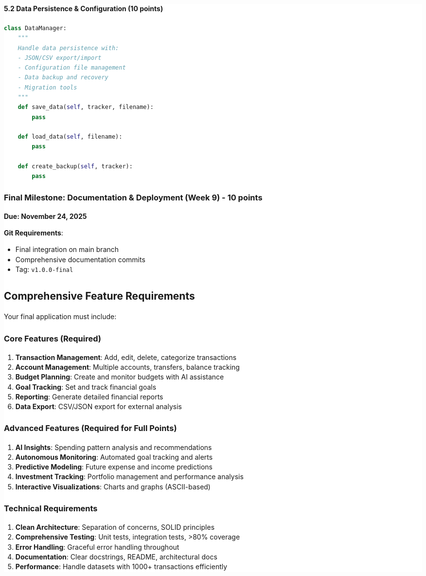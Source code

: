 #### 5.2 Data Persistence & Configuration (10 points)
```python
class DataManager:
    """
    Handle data persistence with:
    - JSON/CSV export/import
    - Configuration file management
    - Data backup and recovery
    - Migration tools
    """
    def save_data(self, tracker, filename):
        pass
    
    def load_data(self, filename):
        pass
    
    def create_backup(self, tracker):
        pass
```

### Final Milestone: Documentation & Deployment (Week 9) - 10 points
**Due: November 24, 2025**

**Git Requirements**:
- Final integration on main branch
- Comprehensive documentation commits
- Tag: `v1.0.0-final`

## Comprehensive Feature Requirements

Your final application must include:

### Core Features (Required)
1. **Transaction Management**: Add, edit, delete, categorize transactions
2. **Account Management**: Multiple accounts, transfers, balance tracking
3. **Budget Planning**: Create and monitor budgets with AI assistance
4. **Goal Tracking**: Set and track financial goals
5. **Reporting**: Generate detailed financial reports
6. **Data Export**: CSV/JSON export for external analysis

### Advanced Features (Required for Full Points)
1. **AI Insights**: Spending pattern analysis and recommendations
2. **Autonomous Monitoring**: Automated goal tracking and alerts
3. **Predictive Modeling**: Future expense and income predictions
4. **Investment Tracking**: Portfolio management and performance analysis
5. **Interactive Visualizations**: Charts and graphs (ASCII-based)

### Technical Requirements
1. **Clean Architecture**: Separation of concerns, SOLID principles
2. **Comprehensive Testing**: Unit tests, integration tests, >80% coverage
3. **Error Handling**: Graceful error handling throughout
4. **Documentation**: Clear docstrings, README, architectural docs
5. **Performance**: Handle datasets with 1000+ transactions efficiently
